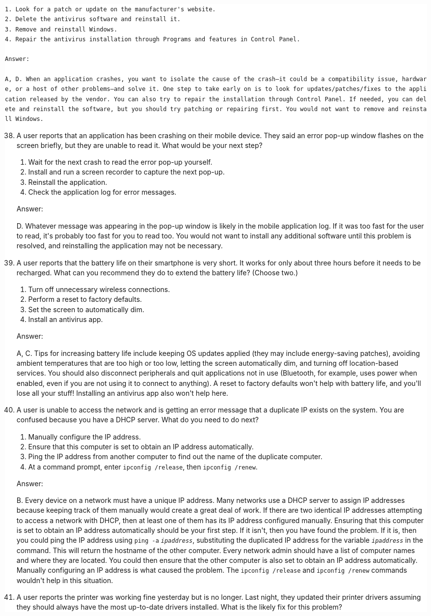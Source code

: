     1. Look for a patch or update on the manufacturer's website.
    2. Delete the antivirus software and reinstall it.
    3. Remove and reinstall Windows.
    4. Repair the antivirus installation through Programs and features in Control Panel.

    Answer:

    A, D. When an application crashes, you want to isolate the cause of the crash—it could be a compatibility issue, hardware, or a host of other problems—and solve it. One step to take early on is to look for updates/patches/fixes to the application released by the vendor. You can also try to repair the installation through Control Panel. If needed, you can delete and reinstall the software, but you should try patching or repairing first. You would not want to remove and reinstall Windows.
38. A user reports that an application has been crashing on their mobile device. They said an error pop-up window flashes on the screen briefly, but they are unable to read it. What would be your next step?

    1. Wait for the next crash to read the error pop-up yourself.
    2. Install and run a screen recorder to capture the next pop-up.
    3. Reinstall the application.
    4. Check the application log for error messages.

    Answer:

    D. Whatever message was appearing in the pop-up window is likely in the mobile application log. If it was too fast for the user to read, it's probably too fast for you to read too. You would not want to install any additional software until this problem is resolved, and reinstalling the application may not be necessary.
39. A user reports that the battery life on their smartphone is very short. It works for only about three hours before it needs to be recharged. What can you recommend they do to extend the battery life? (Choose two.)

    1. Turn off unnecessary wireless connections.
    2. Perform a reset to factory defaults.
    3. Set the screen to automatically dim.
    4. Install an antivirus app.

    Answer:

    A, C. Tips for increasing battery life include keeping OS updates applied (they may include energy-saving patches), avoiding ambient temperatures that are too high or too low, letting the screen automatically dim, and turning off location-based services. You should also disconnect peripherals and quit applications not in use (Bluetooth, for example, uses power when enabled, even if you are not using it to connect to anything). A reset to factory defaults won't help with battery life, and you'll lose all your stuff! Installing an antivirus app also won't help here.
40. A user is unable to access the network and is getting an error message that a duplicate IP exists on the system. You are confused because you have a DHCP server. What do you need to do next?

    1. Manually configure the IP address.
    2. Ensure that this computer is set to obtain an IP address automatically.
    3. Ping the IP address from another computer to find out the name of the duplicate computer.
    4. At a command prompt, enter `ipconfig /release`, then `ipconfig /renew`.

    Answer:

    B. Every device on a network must have a unique IP address. Many networks use a DHCP server to assign IP addresses because keeping track of them manually would create a great deal of work. If there are two identical IP addresses attempting to access a network with DHCP, then at least one of them has its IP address configured manually. Ensuring that this computer is set to obtain an IP address automatically should be your first step. If it isn't, then you have found the problem. If it is, then you could ping the IP address using `ping -a` _`ipaddress`_, substituting the duplicated IP address for the variable _`ipaddress`_ in the command. This will return the hostname of the other computer. Every network admin should have a list of computer names and where they are located. You could then ensure that the other computer is also set to obtain an IP address automatically. Manually configuring an IP address is what caused the problem. The `ipconfig /release` and `ipconfig /renew` commands wouldn't help in this situation.
41. A user reports the printer was working fine yesterday but is no longer. Last night, they updated their printer drivers assuming they should always have the most up-to-date drivers installed. What is the likely fix for this problem?
